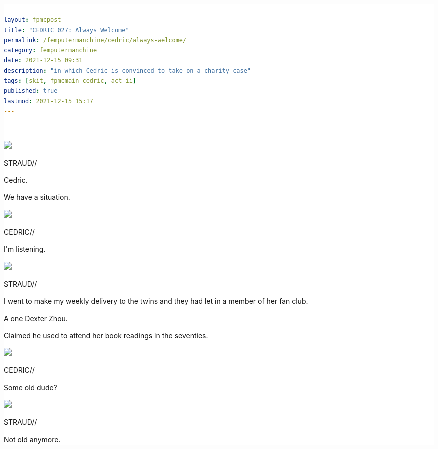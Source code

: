 ```yaml
---
layout: fpmcpost
title: "CEDRIC 027: Always Welcome"
permalink: /femputermanchine/cedric/always-welcome/
category: femputermanchine
date: 2021-12-15 09:31
description: "in which Cedric is convinced to take on a charity case"
tags: [skit, fpmcmain-cedric, act-ii]
published: true
lastmod: 2021-12-15 15:17
---
```

[//]: # ( 12/15/21  -added)

*****
<br>
<div class="chat-box">
<img src="{{ site.url }}/assets/tb/straud-portrait.jpg" class="chat-portrait" />
<p class="ppl-sez">STRAUD//</p>
<p class="ppl-sez">Cedric.</p>
<p class="ppl-sez">We have a situation.</p>
</div>

<div class="chat-box">
<img src="{{ site.url }}/assets/tb/cedric1.jpg" class="chat-portrait" />
<p class="ppl-sez">CEDRIC//</p>
<p class="ppl-sez">I'm listening.</p>
</div>

<div class="chat-box">
<img src="{{ site.url }}/assets/tb/straud-portrait.jpg" class="chat-portrait" />
<p class="ppl-sez">STRAUD//</p>
<p class="ppl-sez">I went to make my weekly delivery to the twins and they had let in a member of her fan club.</p>
<p class="ppl-sez">A one Dexter Zhou.</p>
<p class="ppl-sez">Claimed he used to attend her book readings in the seventies.</p>
</div>

<div class="chat-box">
<img src="{{ site.url }}/assets/tb/cedric1.jpg" class="chat-portrait" />
<p class="ppl-sez">CEDRIC//</p>
<p class="ppl-sez">Some old dude?</p>
</div>

<div class="chat-box">
<img src="{{ site.url }}/assets/tb/straud-portrait.jpg" class="chat-portrait" />
<p class="ppl-sez">STRAUD//</p>
<p class="ppl-sez">Not old anymore.</p>
</div>
